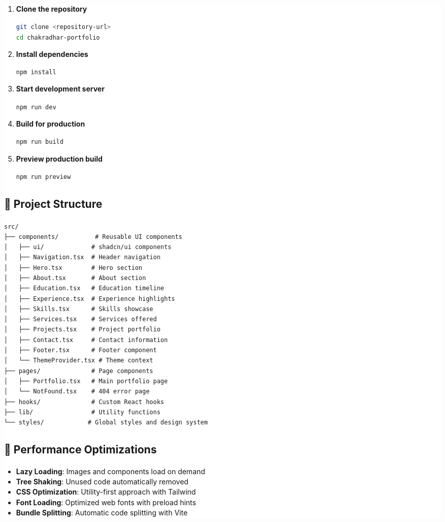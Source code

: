 1. **Clone the repository**
   ```bash
   git clone <repository-url>
   cd chakradhar-portfolio
   ```

2. **Install dependencies**
   ```bash
   npm install
   ```

3. **Start development server**
   ```bash
   npm run dev
   ```

4. **Build for production**
   ```bash
   npm run build
   ```

5. **Preview production build**
   ```bash
   npm run preview
   ```

## 📁 Project Structure

```
src/
├── components/          # Reusable UI components
│   ├── ui/             # shadcn/ui components
│   ├── Navigation.tsx  # Header navigation
│   ├── Hero.tsx        # Hero section
│   ├── About.tsx       # About section
│   ├── Education.tsx   # Education timeline
│   ├── Experience.tsx  # Experience highlights
│   ├── Skills.tsx      # Skills showcase
│   ├── Services.tsx    # Services offered
│   ├── Projects.tsx    # Project portfolio
│   ├── Contact.tsx     # Contact information
│   ├── Footer.tsx      # Footer component
│   └── ThemeProvider.tsx # Theme context
├── pages/              # Page components
│   ├── Portfolio.tsx   # Main portfolio page
│   └── NotFound.tsx    # 404 error page
├── hooks/              # Custom React hooks
├── lib/                # Utility functions
└── styles/            # Global styles and design system
```

## 🎯 Performance Optimizations

- **Lazy Loading**: Images and components load on demand
- **Tree Shaking**: Unused code automatically removed
- **CSS Optimization**: Utility-first approach with Tailwind
- **Font Loading**: Optimized web fonts with preload hints
- **Bundle Splitting**: Automatic code splitting with Vite
